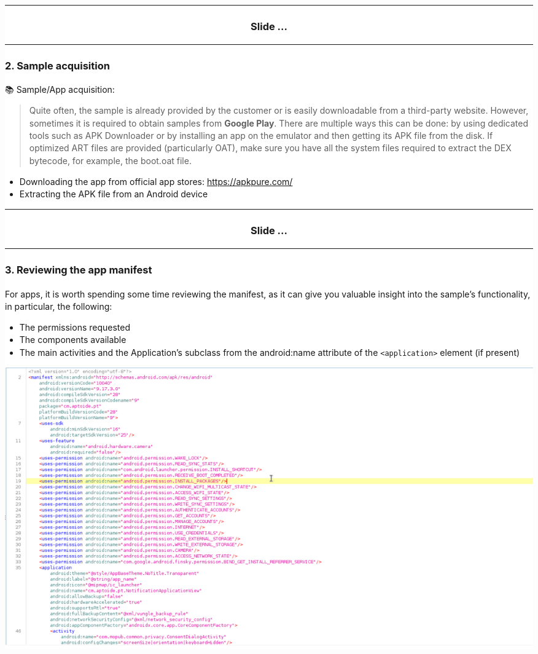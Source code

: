 -----

<div align="center";>
<h3> Slide ...</h3>
</div>



-----

### 2. Sample acquisition

:books: Sample/App acquisition: 
> Quite often, the sample is already provided by the customer or is easily downloadable from a third-party website. However, sometimes it is required to obtain samples from **Google Play**. There are multiple ways this can be done: by using dedicated tools such as APK Downloader or by installing an app on the emulator and then getting its APK file from the disk. If optimized ART files are provided (particularly OAT), make sure you have all the system files required to extract the DEX bytecode, for example, the boot.oat file.

- Downloading the app from official app stores: https://apkpure.com/
- Extracting the APK file from an Android device

-----

<div align="center";>
<h3> Slide ...</h3>
</div>



-----


### 3. Reviewing the app manifest
For apps, it is worth spending some time reviewing the manifest, as it can give you valuable insight into the sample’s functionality, in particular, the following:
- The permissions requested
- The components available
- The main activities and the Application’s subclass from the android:name attribute of the `<application>` element (if present)


![](Image/Review-android-mainifest.png)
